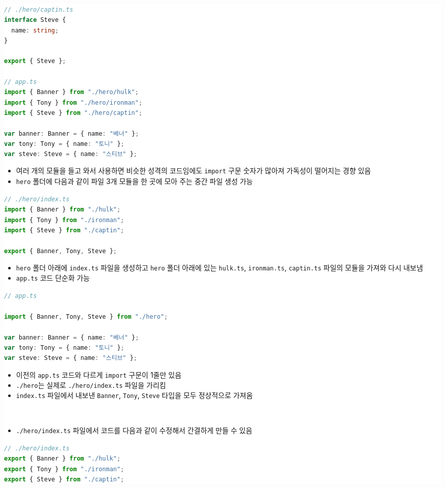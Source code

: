```typescript
// ./hero/captin.ts
interface Steve {
  name: string;
}

export { Steve };

// app.ts
import { Banner } from "./hero/hulk";
import { Tony } from "./hero/ironman";
import { Steve } from "./hero/captin";

var banner: Banner = { name: "베너" };
var tony: Tony = { name: "토니" };
var steve: Steve = { name: "스티브" };
```

- 여러 개의 모듈을 들고 와서 사용하면 비슷한 성격의 코드임에도 `import` 구문 숫자가 많아져 가독성이 떨어지는 경향 있음
- `hero` 폴더에 다음과 같이 파일 3개 모듈을 한 곳에 모아 주는 중간 파일 생성 가능

```typescript
// ./hero/index.ts
import { Banner } from "./hulk";
import { Tony } from "./ironman";
import { Steve } from "./captin";

export { Banner, Tony, Steve };
```

- `hero` 폴더 아래에 `index.ts` 파일을 생성하고 `hero` 폴더 아래에 있는 `hulk.ts`, `ironman.ts`, `captin.ts` 파일의 모듈을 가져와 다시 내보냄
- `app.ts` 코드 단순화 가능

```typescript
// app.ts

import { Banner, Tony, Steve } from "./hero";

var banner: Banner = { name: "베너" };
var tony: Tony = { name: "토니" };
var steve: Steve = { name: "스티브" };
```

- 이전의 `app.ts` 코드와 다르게 `import` 구문이 1줄만 있음
- `./hero`는 실제로 `./hero/index.ts` 파일을 가리킴
- `index.ts` 파일에서 내보낸 `Banner`, `Tony`, `Steve` 타입을 모두 정상적으로 가져옴

<br>

- `./hero/index.ts` 파일에서 코드를 다음과 같이 수정해서 간결하게 만들 수 있음

```typescript
// ./hero/index.ts
export { Banner } from "./hulk";
export { Tony } from "./ironman";
export { Steve } from "./captin";
```
